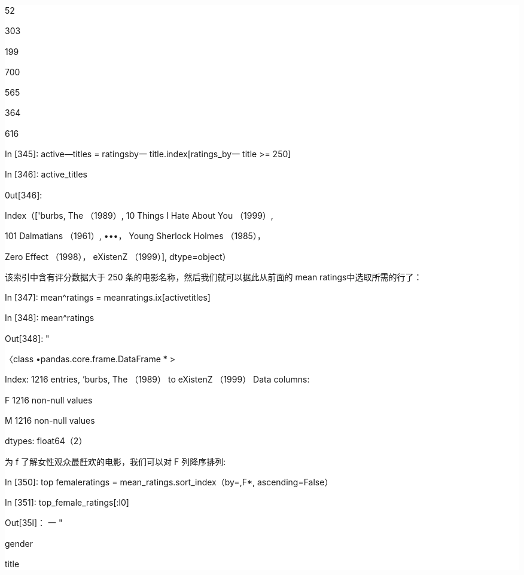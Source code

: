 52

303

199



700

565

364

616



In [345]: active—titles = ratingsby一 title.index[ratings_by一 title >= 250]

In [346]: active_titles

0ut[346]:

Index（['burbs, The （1989）, 10 Things I Hate About You （1999）,

101 Dalmatians （1961）, •••， Young Sherlock Holmes （1985），

Zero Effect （1998）， eXistenZ （1999）], dtype=object）



该索引中含有评分数据大于 250 条的电影名称，然后我们就可以据此从前面的 mean ratings中选取所需的行了：



In [347]: mean^ratings = meanratings.ix[activetitles]

In [348]: mean^ratings

Out[348]:    "

〈class •pandas.core.frame.DataFrame * >

Index: 1216 entries, ’burbs, The （1989） to eXistenZ （1999） Data columns:

F    1216 non-null values

M    1216 non-null values

dtypes: float64（2）



为 f 了解女性观众最飪欢的电影，我们可以对 F 列降序排列:



In [350]: top femaleratings = mean_ratings.sort_index（by=,F*, ascending=False）



In [351]: top_female_ratings[:l0]

Out[35l]： 一 "

gender

title
